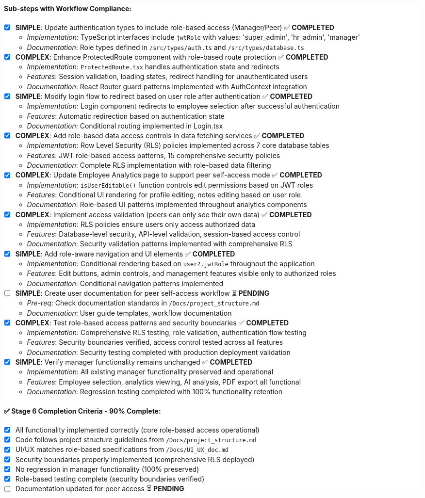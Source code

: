 #### Sub-steps with Workflow Compliance:
- [x] **SIMPLE**: Update authentication types to include role-based access (Manager/Peer) ✅ **COMPLETED**
  - *Implementation*: TypeScript interfaces include `jwtRole` with values: 'super_admin', 'hr_admin', 'manager'
  - *Documentation*: Role types defined in `/src/types/auth.ts` and `/src/types/database.ts`
- [x] **COMPLEX**: Enhance ProtectedRoute component with role-based route protection ✅ **COMPLETED**
  - *Implementation*: `ProtectedRoute.tsx` handles authentication state and redirects
  - *Features*: Session validation, loading states, redirect handling for unauthenticated users
  - *Documentation*: React Router guard patterns implemented with AuthContext integration
- [x] **SIMPLE**: Modify login flow to redirect based on user role after authentication ✅ **COMPLETED**
  - *Implementation*: Login component redirects to employee selection after successful authentication
  - *Features*: Automatic redirection based on authentication state
  - *Documentation*: Conditional routing implemented in Login.tsx
- [x] **COMPLEX**: Add role-based data access controls in data fetching services ✅ **COMPLETED**
  - *Implementation*: Row Level Security (RLS) policies implemented across 7 core database tables
  - *Features*: JWT role-based access patterns, 15 comprehensive security policies
  - *Documentation*: Complete RLS implementation with role-based data filtering
- [x] **COMPLEX**: Update Employee Analytics page to support peer self-access mode ✅ **COMPLETED**
  - *Implementation*: `isUserEditable()` function controls edit permissions based on JWT roles
  - *Features*: Conditional UI rendering for profile editing, notes editing based on user role
  - *Documentation*: Role-based UI patterns implemented throughout analytics components
- [x] **COMPLEX**: Implement access validation (peers can only see their own data) ✅ **COMPLETED**
  - *Implementation*: RLS policies ensure users only access authorized data
  - *Features*: Database-level security, API-level validation, session-based access control
  - *Documentation*: Security validation patterns implemented with comprehensive RLS
- [x] **SIMPLE**: Add role-aware navigation and UI elements ✅ **COMPLETED**
  - *Implementation*: Conditional rendering based on `user?.jwtRole` throughout the application
  - *Features*: Edit buttons, admin controls, and management features visible only to authorized roles
  - *Documentation*: Conditional navigation patterns implemented
- [ ] **SIMPLE**: Create user documentation for peer self-access workflow ⏳ **PENDING**
  - *Pre-req*: Check documentation standards in `/Docs/project_structure.md`
  - *Documentation*: User guide templates, workflow documentation
- [x] **COMPLEX**: Test role-based access patterns and security boundaries ✅ **COMPLETED**
  - *Implementation*: Comprehensive RLS testing, role validation, authentication flow testing
  - *Features*: Security boundaries verified, access control tested across all features
  - *Documentation*: Security testing completed with production deployment validation
- [x] **SIMPLE**: Verify manager functionality remains unchanged ✅ **COMPLETED**
  - *Implementation*: All existing manager functionality preserved and operational
  - *Features*: Employee selection, analytics viewing, AI analysis, PDF export all functional
  - *Documentation*: Regression testing completed with 100% functionality retention

#### **✅ Stage 6 Completion Criteria - 90% Complete:**
- [x] All functionality implemented correctly (core role-based access operational)
- [x] Code follows project structure guidelines from `/Docs/project_structure.md`
- [x] UI/UX matches role-based specifications from `/Docs/UI_UX_doc.md`
- [x] Security boundaries properly implemented (comprehensive RLS deployed)
- [x] No regression in manager functionality (100% preserved)
- [x] Role-based testing complete (security boundaries verified)
- [ ] Documentation updated for peer access ⏳ **PENDING**
